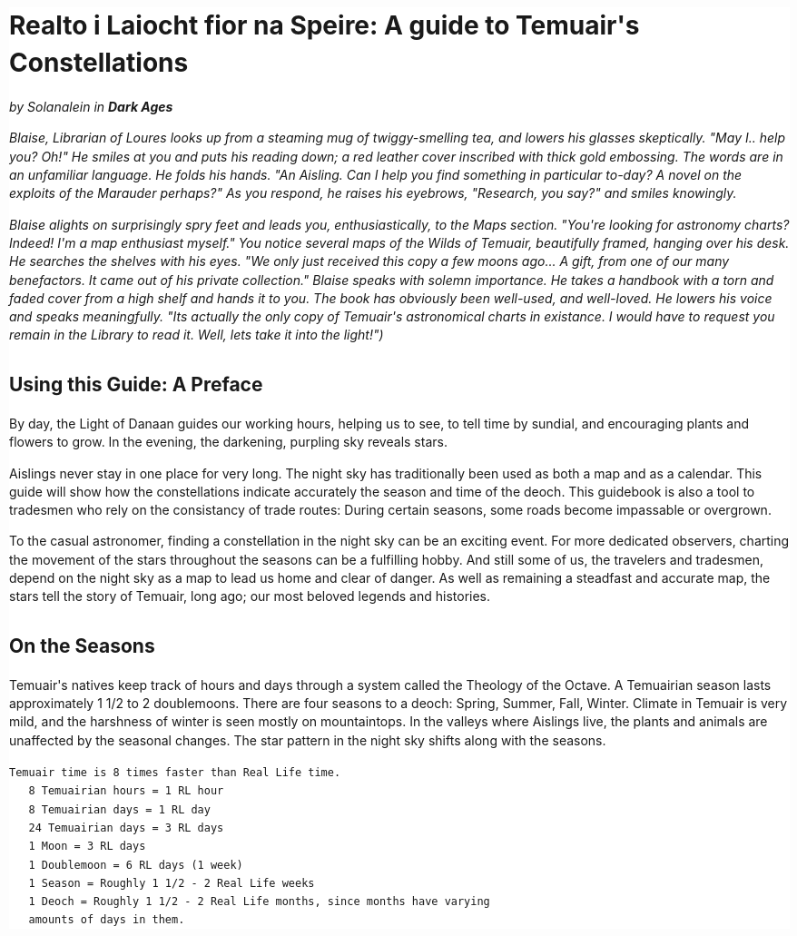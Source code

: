 # Realto i Laiocht fior na Speire: A guide to Temuair's Constellations

_by Solanalein in_ ___Dark Ages___

_Blaise, Librarian of Loures looks up from a steaming mug of twiggy-smelling tea, and lowers his glasses skeptically. "May I.. help you? Oh!" He smiles at you and puts his reading down; a red leather cover inscribed with thick gold embossing. The words are in an unfamiliar language. He folds his hands. "An Aisling. Can I help you find something in particular to-day? A novel on the exploits of the Marauder perhaps?" As you respond, he raises his eyebrows, "Research, you say?" and smiles knowingly._ 

_Blaise alights on surprisingly spry feet and leads you, enthusiastically, to the Maps section. "You're looking for astronomy charts? Indeed! I'm a map enthusiast myself." You notice several maps of the Wilds of Temuair, beautifully framed, hanging over his desk. He searches the shelves with his eyes. "We only just received this copy a few moons ago... A gift, from one of our many benefactors. It came out of his private collection." Blaise speaks with solemn importance. He takes a handbook with a torn and faded cover from a high shelf and hands it to you. The book has obviously been well-used, and well-loved. He lowers his voice and speaks meaningfully. "Its actually the only copy of Temuair's astronomical charts in existance. I would have to request you remain in the Library to read it. Well, lets take it into the light!")_

## Using this Guide: A Preface
By day, the Light of Danaan guides our working hours, helping us to see, to tell time by sundial, and encouraging plants and flowers to grow. In the evening, the darkening, purpling sky reveals stars.

Aislings never stay in one place for very long. The night sky has traditionally been used as both a map and as a calendar. This guide will show how the constellations indicate accurately the season and time of the deoch. This guidebook is also a tool to tradesmen who rely on the consistancy of trade routes: During certain seasons, some roads become impassable or overgrown.

To the casual astronomer, finding a constellation in the night sky can be an exciting event. For more dedicated observers, charting the movement of the stars throughout the seasons can be a fulfilling hobby. And still some of us, the travelers and tradesmen, depend on the night sky as a map to lead us home and clear of danger. As well as remaining a steadfast and accurate map, the stars tell the story of Temuair, long ago; our most beloved legends and histories.

## On the Seasons

Temuair's natives keep track of hours and days through a system called the Theology of the Octave. A Temuairian season lasts approximately 1 1/2 to 2 doublemoons. There are four seasons to a deoch: Spring, Summer, Fall, Winter. Climate in Temuair is very mild, and the harshness of winter is seen mostly on mountaintops. In the valleys where Aislings live, the plants and animals are unaffected by the seasonal changes. The star pattern in the night sky shifts along with the seasons.

```
Temuair time is 8 times faster than Real Life time.
   8 Temuairian hours = 1 RL hour 
   8 Temuairian days = 1 RL day 
   24 Temuairian days = 3 RL days 
   1 Moon = 3 RL days 
   1 Doublemoon = 6 RL days (1 week) 
   1 Season = Roughly 1 1/2 - 2 Real Life weeks 
   1 Deoch = Roughly 1 1/2 - 2 Real Life months, since months have varying   
   amounts of days in them.
```
